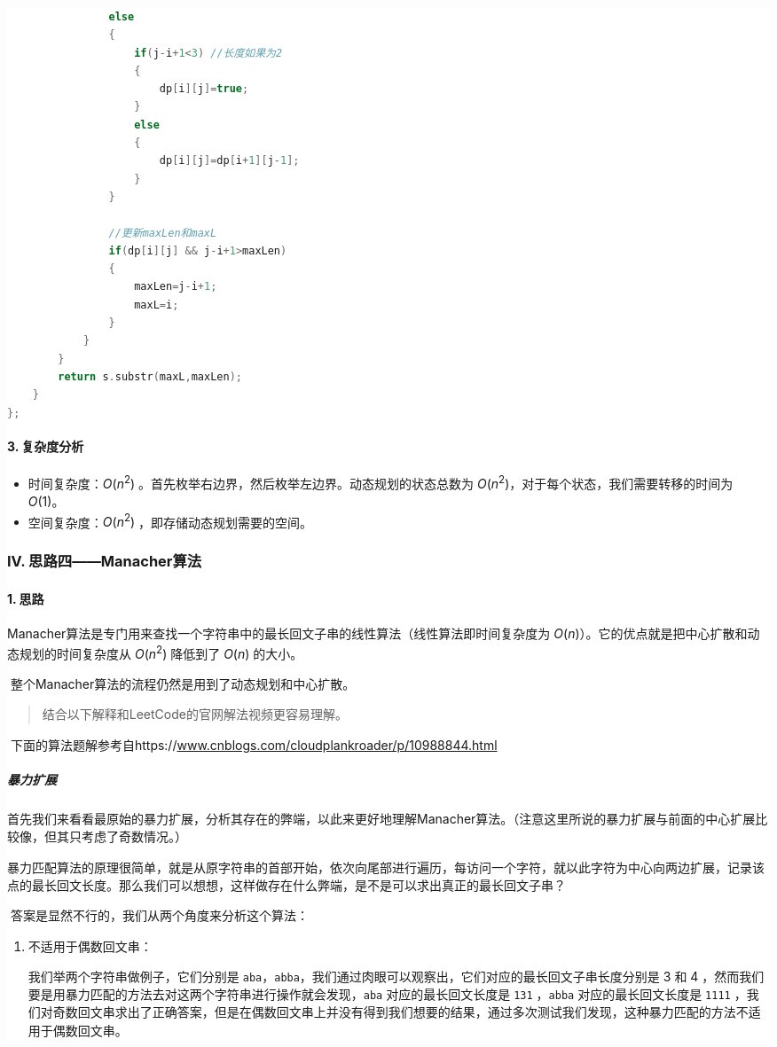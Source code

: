 ```C++
				else
				{
					if(j-i+1<3) //长度如果为2
					{
						dp[i][j]=true;
					} 
					else
					{
						dp[i][j]=dp[i+1][j-1];
					}
				}
				
				//更新maxLen和maxL
				if(dp[i][j] && j-i+1>maxLen)
				{
					maxLen=j-i+1;
					maxL=i;
				} 
			} 
		} 
		return s.substr(maxL,maxLen);
	}
};
```

#### 3. 复杂度分析

* 时间复杂度：$O(n^2)$ 。首先枚举右边界，然后枚举左边界。动态规划的状态总数为 $O(n^2)$，对于每个状态，我们需要转移的时间为 $O(1)$。
* 空间复杂度：$O(n^2)$ ，即存储动态规划需要的空间。

### IV. 思路四——Manacher算法

#### 1. 思路

​	Manacher算法是专门用来查找一个字符串中的最长回文子串的线性算法（线性算法即时间复杂度为 $O(n)$）。它的优点就是把中心扩散和动态规划的时间复杂度从 $O(n^2)$ 降低到了 $O(n)$ 的大小。

​	整个Manacher算法的流程仍然是用到了动态规划和中心扩散。

> 结合以下解释和LeetCode的官网解法视频更容易理解。

​	下面的算法题解参考自https://www.cnblogs.com/cloudplankroader/p/10988844.html

##### 暴力扩展

​	首先我们来看看最原始的暴力扩展，分析其存在的弊端，以此来更好地理解Manacher算法。（注意这里所说的暴力扩展与前面的中心扩展比较像，但其只考虑了奇数情况。）

​	暴力匹配算法的原理很简单，就是从原字符串的首部开始，依次向尾部进行遍历，每访问一个字符，就以此字符为中心向两边扩展，记录该点的最长回文长度。那么我们可以想想，这样做存在什么弊端，是不是可以求出真正的最长回文子串？

​	答案是显然不行的，我们从两个角度来分析这个算法：

1. 不适用于偶数回文串：

   我们举两个字符串做例子，它们分别是 `aba`，`abba`，我们通过肉眼可以观察出，它们对应的最长回文子串长度分别是 $3$ 和 $4$ ，然而我们要是用暴力匹配的方法去对这两个字符串进行操作就会发现，`aba` 对应的最长回文长度是 `131` ，`abba` 对应的最长回文长度是 `1111` ，我们对奇数回文串求出了正确答案，但是在偶数回文串上并没有得到我们想要的结果，通过多次测试我们发现，这种暴力匹配的方法不适用于偶数回文串。

